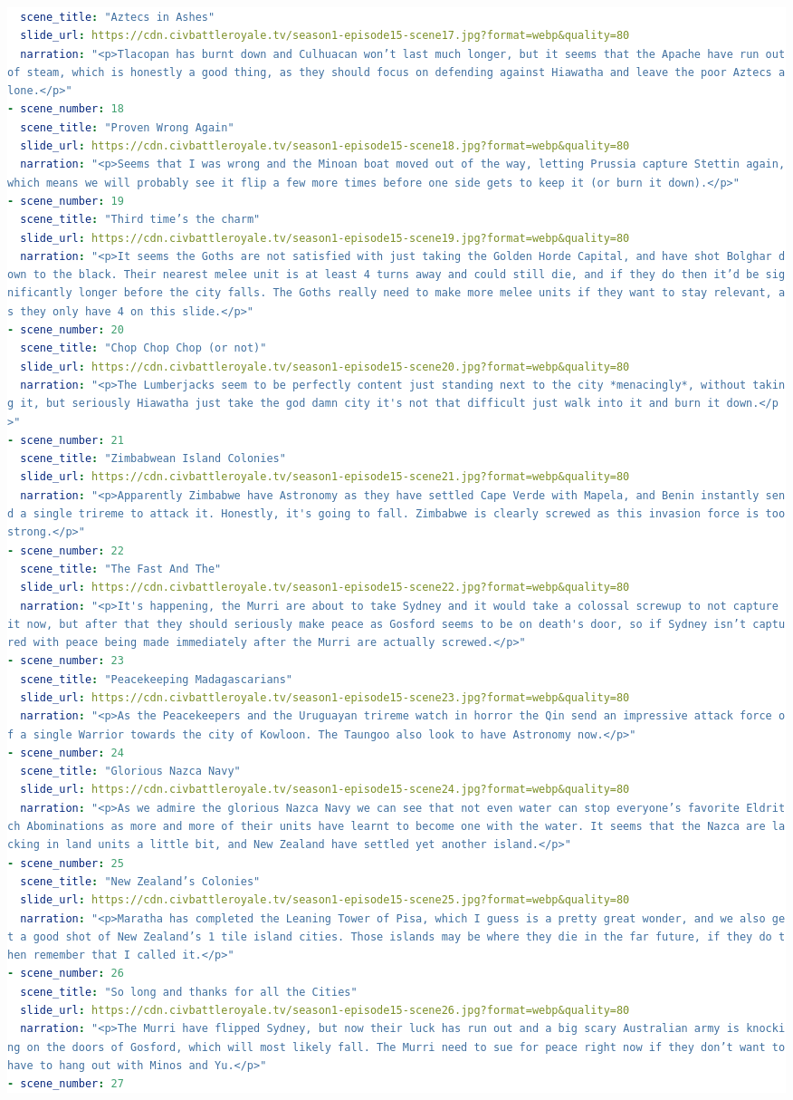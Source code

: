 ```yaml
  scene_title: "Aztecs in Ashes"
  slide_url: https://cdn.civbattleroyale.tv/season1-episode15-scene17.jpg?format=webp&quality=80
  narration: "<p>Tlacopan has burnt down and Culhuacan won’t last much longer, but it seems that the Apache have run out of steam, which is honestly a good thing, as they should focus on defending against Hiawatha and leave the poor Aztecs alone.</p>"
- scene_number: 18
  scene_title: "Proven Wrong Again"
  slide_url: https://cdn.civbattleroyale.tv/season1-episode15-scene18.jpg?format=webp&quality=80
  narration: "<p>Seems that I was wrong and the Minoan boat moved out of the way, letting Prussia capture Stettin again, which means we will probably see it flip a few more times before one side gets to keep it (or burn it down).</p>"
- scene_number: 19
  scene_title: "Third time’s the charm"
  slide_url: https://cdn.civbattleroyale.tv/season1-episode15-scene19.jpg?format=webp&quality=80
  narration: "<p>It seems the Goths are not satisfied with just taking the Golden Horde Capital, and have shot Bolghar down to the black. Their nearest melee unit is at least 4 turns away and could still die, and if they do then it’d be significantly longer before the city falls. The Goths really need to make more melee units if they want to stay relevant, as they only have 4 on this slide.</p>"
- scene_number: 20
  scene_title: "Chop Chop Chop (or not)"
  slide_url: https://cdn.civbattleroyale.tv/season1-episode15-scene20.jpg?format=webp&quality=80
  narration: "<p>The Lumberjacks seem to be perfectly content just standing next to the city *menacingly*, without taking it, but seriously Hiawatha just take the god damn city it's not that difficult just walk into it and burn it down.</p>"
- scene_number: 21
  scene_title: "Zimbabwean Island Colonies"
  slide_url: https://cdn.civbattleroyale.tv/season1-episode15-scene21.jpg?format=webp&quality=80
  narration: "<p>Apparently Zimbabwe have Astronomy as they have settled Cape Verde with Mapela, and Benin instantly send a single trireme to attack it. Honestly, it's going to fall. Zimbabwe is clearly screwed as this invasion force is too strong.</p>"
- scene_number: 22
  scene_title: "The Fast And The"
  slide_url: https://cdn.civbattleroyale.tv/season1-episode15-scene22.jpg?format=webp&quality=80
  narration: "<p>It's happening, the Murri are about to take Sydney and it would take a colossal screwup to not capture it now, but after that they should seriously make peace as Gosford seems to be on death's door, so if Sydney isn’t captured with peace being made immediately after the Murri are actually screwed.</p>"
- scene_number: 23
  scene_title: "Peacekeeping Madagascarians"
  slide_url: https://cdn.civbattleroyale.tv/season1-episode15-scene23.jpg?format=webp&quality=80
  narration: "<p>As the Peacekeepers and the Uruguayan trireme watch in horror the Qin send an impressive attack force of a single Warrior towards the city of Kowloon. The Taungoo also look to have Astronomy now.</p>"
- scene_number: 24
  scene_title: "Glorious Nazca Navy"
  slide_url: https://cdn.civbattleroyale.tv/season1-episode15-scene24.jpg?format=webp&quality=80
  narration: "<p>As we admire the glorious Nazca Navy we can see that not even water can stop everyone’s favorite Eldritch Abominations as more and more of their units have learnt to become one with the water. It seems that the Nazca are lacking in land units a little bit, and New Zealand have settled yet another island.</p>"
- scene_number: 25
  scene_title: "New Zealand’s Colonies"
  slide_url: https://cdn.civbattleroyale.tv/season1-episode15-scene25.jpg?format=webp&quality=80
  narration: "<p>Maratha has completed the Leaning Tower of Pisa, which I guess is a pretty great wonder, and we also get a good shot of New Zealand’s 1 tile island cities. Those islands may be where they die in the far future, if they do then remember that I called it.</p>"
- scene_number: 26
  scene_title: "So long and thanks for all the Cities"
  slide_url: https://cdn.civbattleroyale.tv/season1-episode15-scene26.jpg?format=webp&quality=80
  narration: "<p>The Murri have flipped Sydney, but now their luck has run out and a big scary Australian army is knocking on the doors of Gosford, which will most likely fall. The Murri need to sue for peace right now if they don’t want to have to hang out with Minos and Yu.</p>"
- scene_number: 27
```